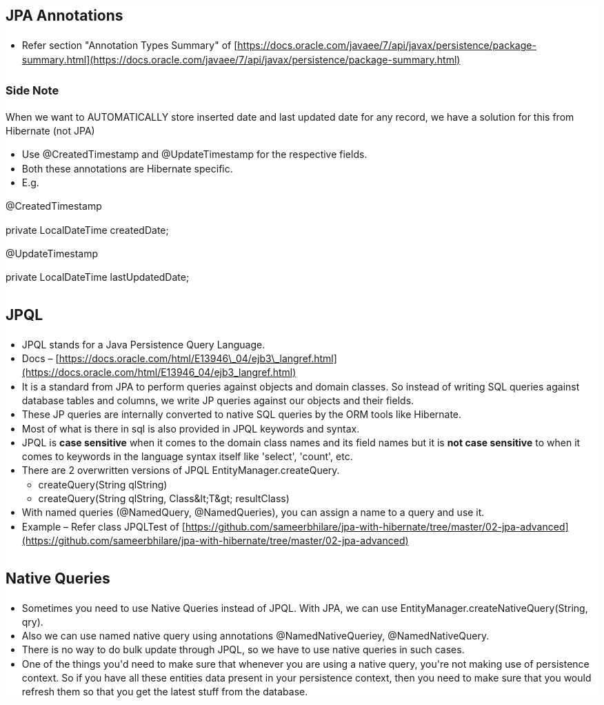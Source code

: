 ## JPA Annotations

- Refer section &quot;Annotation Types Summary&quot; of [https://docs.oracle.com/javaee/7/api/javax/persistence/package-summary.html](https://docs.oracle.com/javaee/7/api/javax/persistence/package-summary.html)

### Side Note

When we want to AUTOMATICALLY store inserted date and last updated date for any record, we have a solution for this from Hibernate (not JPA)

- Use @CreatedTimestamp and @UpdateTimestamp for the respective fields.
- Both these annotations are Hibernate specific.
- E.g.

@CreatedTimestamp

private LocalDateTime createdDate;

@UpdateTimestamp

private LocalDateTime lastUpdatedDate;

## JPQL

- JPQL stands for a Java Persistence Query Language.
- Docs – [https://docs.oracle.com/html/E13946\_04/ejb3\_langref.html](https://docs.oracle.com/html/E13946_04/ejb3_langref.html)
- It is a standard from JPA to perform queries against objects and domain classes. So instead of writing SQL queries against database tables and columns, we write JP queries against our objects and their fields.
- These JP queries are internally converted to native SQL queries by the ORM tools like Hibernate.
- Most of what is there in sql is also provided in JPQL keywords and syntax.
- JPQL is **case sensitive** when it comes to the domain class names and its field names but it is **not case sensitive** to when it comes to keywords in the language syntax itself like &#39;select&#39;, &#39;count&#39;, etc.
- There are 2 overwritten versions of JPQL EntityManager.createQuery.
  - createQuery(String qlString)
  - createQuery(String qlString, Class\&lt;T\&gt; resultClass)
- With named queries (@NamedQuery, @NamedQueries), you can assign a name to a query and use it.
- Example –
 Refer class JPQLTest of [https://github.com/sameerbhilare/jpa-with-hibernate/tree/master/02-jpa-advanced](https://github.com/sameerbhilare/jpa-with-hibernate/tree/master/02-jpa-advanced)

## Native Queries

- Sometimes you need to use Native Queries instead of JPQL. With JPA, we can use EntityManager.createNativeQuery(String, qry).
- Also we can use named native query using annotations @NamedNativeQueriey, @NamedNativeQuery.
- There is no way to do bulk update through JPQL, so we have to use native queries in such cases.
- One of the things you&#39;d need to make sure that whenever you are using a native query, you&#39;re not making use of persistence context.
 So if you have all these entities data present in your persistence context, then you need to make sure that you would refresh them so that you get the latest stuff from the database.
